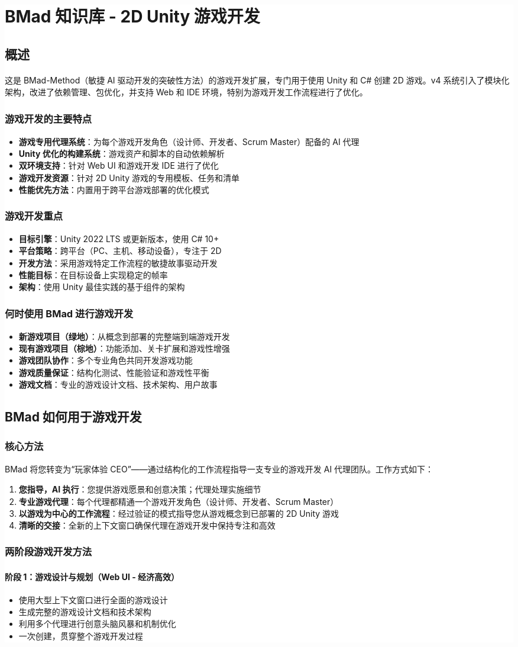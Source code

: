 

# BMad 知识库 - 2D Unity 游戏开发

## 概述

这是 BMad-Method（敏捷 AI 驱动开发的突破性方法）的游戏开发扩展，专门用于使用 Unity 和 C# 创建 2D 游戏。v4 系统引入了模块化架构，改进了依赖管理、包优化，并支持 Web 和 IDE 环境，特别为游戏开发工作流程进行了优化。

### 游戏开发的主要特点

- **游戏专用代理系统**：为每个游戏开发角色（设计师、开发者、Scrum Master）配备的 AI 代理
- **Unity 优化的构建系统**：游戏资产和脚本的自动依赖解析
- **双环境支持**：针对 Web UI 和游戏开发 IDE 进行了优化
- **游戏开发资源**：针对 2D Unity 游戏的专用模板、任务和清单
- **性能优先方法**：内置用于跨平台游戏部署的优化模式

### 游戏开发重点

- **目标引擎**：Unity 2022 LTS 或更新版本，使用 C# 10+
- **平台策略**：跨平台（PC、主机、移动设备），专注于 2D
- **开发方法**：采用游戏特定工作流程的敏捷故事驱动开发
- **性能目标**：在目标设备上实现稳定的帧率
- **架构**：使用 Unity 最佳实践的基于组件的架构

### 何时使用 BMad 进行游戏开发

- **新游戏项目（绿地）**：从概念到部署的完整端到端游戏开发
- **现有游戏项目（棕地）**：功能添加、关卡扩展和游戏性增强
- **游戏团队协作**：多个专业角色共同开发游戏功能
- **游戏质量保证**：结构化测试、性能验证和游戏性平衡
- **游戏文档**：专业的游戏设计文档、技术架构、用户故事

## BMad 如何用于游戏开发

### 核心方法

BMad 将您转变为“玩家体验 CEO”——通过结构化的工作流程指导一支专业的游戏开发 AI 代理团队。工作方式如下：

1. **您指导，AI 执行**：您提供游戏愿景和创意决策；代理处理实施细节
2. **专业游戏代理**：每个代理都精通一个游戏开发角色（设计师、开发者、Scrum Master）
3. **以游戏为中心的工作流程**：经过验证的模式指导您从游戏概念到已部署的 2D Unity 游戏
4. **清晰的交接**：全新的上下文窗口确保代理在游戏开发中保持专注和高效

### 两阶段游戏开发方法

#### 阶段 1：游戏设计与规划（Web UI - 经济高效）

- 使用大型上下文窗口进行全面的游戏设计
- 生成完整的游戏设计文档和技术架构
- 利用多个代理进行创意头脑风暴和机制优化
- 一次创建，贯穿整个游戏开发过程
